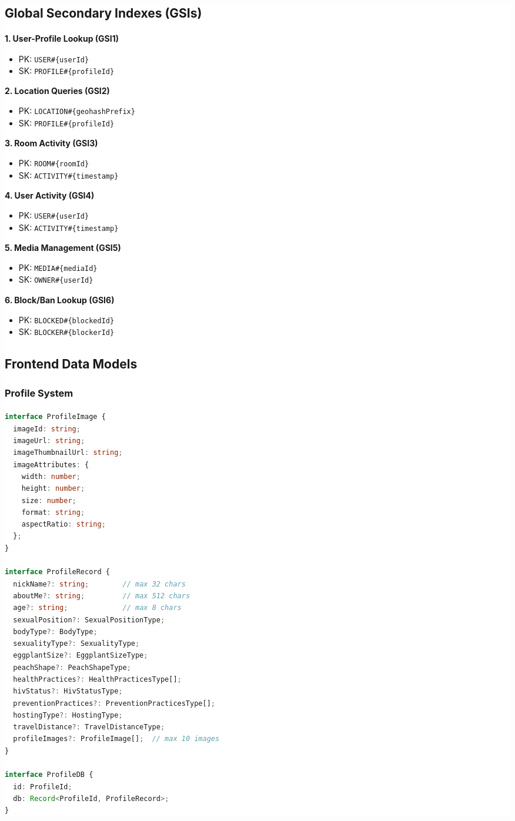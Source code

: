 ## Global Secondary Indexes (GSIs)

**1. User-Profile Lookup (GSI1)**
- PK: `USER#{userId}`
- SK: `PROFILE#{profileId}`

**2. Location Queries (GSI2)**
- PK: `LOCATION#{geohashPrefix}`
- SK: `PROFILE#{profileId}`

**3. Room Activity (GSI3)**
- PK: `ROOM#{roomId}`
- SK: `ACTIVITY#{timestamp}`

**4. User Activity (GSI4)**
- PK: `USER#{userId}`
- SK: `ACTIVITY#{timestamp}`

**5. Media Management (GSI5)**
- PK: `MEDIA#{mediaId}`
- SK: `OWNER#{userId}`

**6. Block/Ban Lookup (GSI6)**
- PK: `BLOCKED#{blockedId}`
- SK: `BLOCKER#{blockerId}`

## Frontend Data Models

### Profile System
```typescript
interface ProfileImage {
  imageId: string;
  imageUrl: string;
  imageThumbnailUrl: string;
  imageAttributes: {
    width: number;
    height: number;
    size: number;
    format: string;
    aspectRatio: string;
  };
}

interface ProfileRecord {
  nickName?: string;        // max 32 chars
  aboutMe?: string;         // max 512 chars
  age?: string;             // max 8 chars
  sexualPosition?: SexualPositionType;
  bodyType?: BodyType;
  sexualityType?: SexualityType;
  eggplantSize?: EggplantSizeType;
  peachShape?: PeachShapeType;
  healthPractices?: HealthPracticesType[];
  hivStatus?: HivStatusType;
  preventionPractices?: PreventionPracticesType[];
  hostingType?: HostingType;
  travelDistance?: TravelDistanceType;
  profileImages?: ProfileImage[];  // max 10 images
}

interface ProfileDB {
  id: ProfileId;
  db: Record<ProfileId, ProfileRecord>;
}
```
